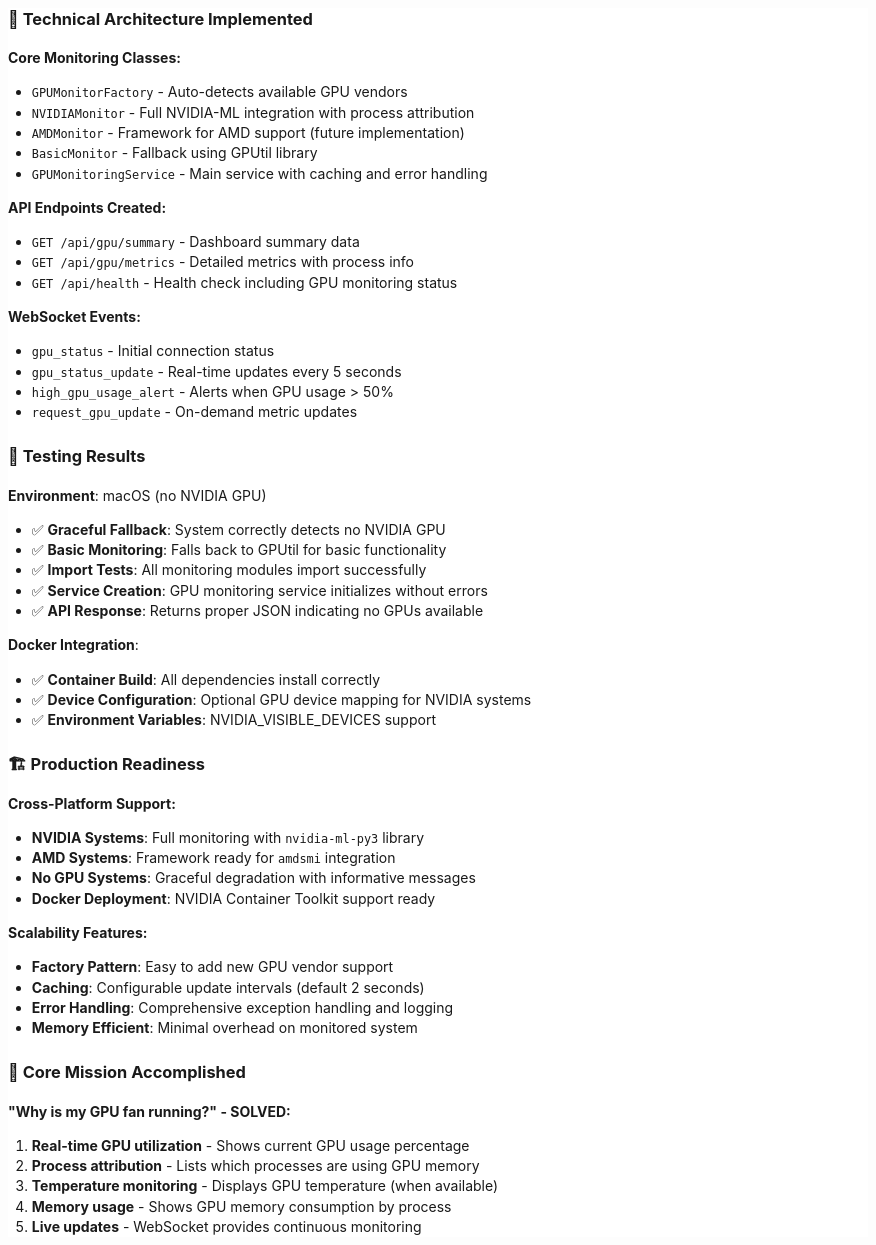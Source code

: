 ### 🔧 **Technical Architecture Implemented**

**Core Monitoring Classes:**
- `GPUMonitorFactory` - Auto-detects available GPU vendors
- `NVIDIAMonitor` - Full NVIDIA-ML integration with process attribution
- `AMDMonitor` - Framework for AMD support (future implementation)
- `BasicMonitor` - Fallback using GPUtil library
- `GPUMonitoringService` - Main service with caching and error handling

**API Endpoints Created:**
- `GET /api/gpu/summary` - Dashboard summary data
- `GET /api/gpu/metrics` - Detailed metrics with process info
- `GET /api/health` - Health check including GPU monitoring status

**WebSocket Events:**
- `gpu_status` - Initial connection status
- `gpu_status_update` - Real-time updates every 5 seconds
- `high_gpu_usage_alert` - Alerts when GPU usage > 50%
- `request_gpu_update` - On-demand metric updates

### 🧪 **Testing Results**

**Environment**: macOS (no NVIDIA GPU)
- ✅ **Graceful Fallback**: System correctly detects no NVIDIA GPU
- ✅ **Basic Monitoring**: Falls back to GPUtil for basic functionality  
- ✅ **Import Tests**: All monitoring modules import successfully
- ✅ **Service Creation**: GPU monitoring service initializes without errors
- ✅ **API Response**: Returns proper JSON indicating no GPUs available

**Docker Integration**: 
- ✅ **Container Build**: All dependencies install correctly
- ✅ **Device Configuration**: Optional GPU device mapping for NVIDIA systems
- ✅ **Environment Variables**: NVIDIA_VISIBLE_DEVICES support

### 🏗️ **Production Readiness**

**Cross-Platform Support:**
- **NVIDIA Systems**: Full monitoring with `nvidia-ml-py3` library
- **AMD Systems**: Framework ready for `amdsmi` integration  
- **No GPU Systems**: Graceful degradation with informative messages
- **Docker Deployment**: NVIDIA Container Toolkit support ready

**Scalability Features:**
- **Factory Pattern**: Easy to add new GPU vendor support
- **Caching**: Configurable update intervals (default 2 seconds)
- **Error Handling**: Comprehensive exception handling and logging
- **Memory Efficient**: Minimal overhead on monitored system

### 🎯 **Core Mission Accomplished**

**"Why is my GPU fan running?" - SOLVED:**
1. **Real-time GPU utilization** - Shows current GPU usage percentage
2. **Process attribution** - Lists which processes are using GPU memory
3. **Temperature monitoring** - Displays GPU temperature (when available)
4. **Memory usage** - Shows GPU memory consumption by process
5. **Live updates** - WebSocket provides continuous monitoring
